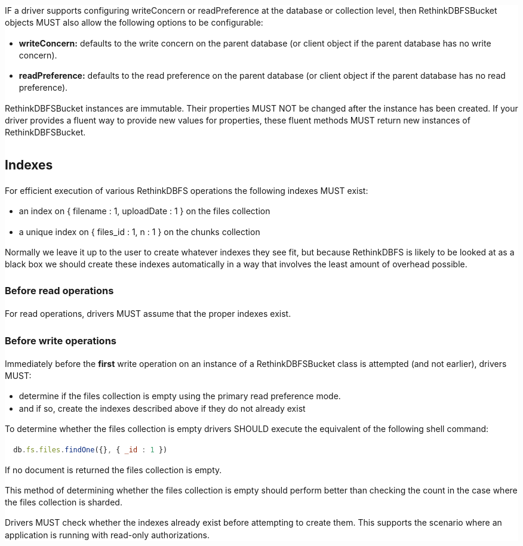 IF a driver supports configuring writeConcern or readPreference at the
database or collection level, then RethinkDBFSBucket objects MUST also allow
the following options to be configurable:

- **writeConcern:** defaults to the write concern on the parent
  database (or client object if the parent database has no write
  concern).

- **readPreference:** defaults to the read preference on the parent
  database (or client object if the parent database has no read
  preference).

RethinkDBFSBucket instances are immutable. Their properties MUST NOT be
changed after the instance has been created. If your driver provides a
fluent way to provide new values for properties, these fluent methods
MUST return new instances of RethinkDBFSBucket.

## Indexes

For efficient execution of various RethinkDBFS operations the following
indexes MUST exist:

- an index on { filename : 1, uploadDate : 1 } on the files collection

- a unique index on { files_id : 1, n : 1 } on the chunks collection

Normally we leave it up to the user to create whatever indexes they see
fit, but because RethinkDBFS is likely to be looked at as a black box we
should create these indexes automatically in a way that involves the
least amount of overhead possible.

### Before read operations

For read operations, drivers MUST assume that the proper indexes exist.

### Before write operations

Immediately before the **first** write operation on an instance of a RethinkDBFSBucket
class is attempted (and not earlier), drivers MUST:

- determine if the files collection is empty using the primary read preference mode.
- and if so, create the indexes described above if they do not already exist

To determine whether the files collection is empty drivers SHOULD execute
the equivalent of the following shell command:

```javascript
  db.fs.files.findOne({}, { _id : 1 })
```

If no document is returned the files collection is empty.

This method of determining whether the files collection is empty should perform better
than checking the count in the case where the files collection is sharded.

Drivers MUST check whether the indexes already exist before attempting to create them.
This supports the scenario where an application is running with read-only authorizations.
